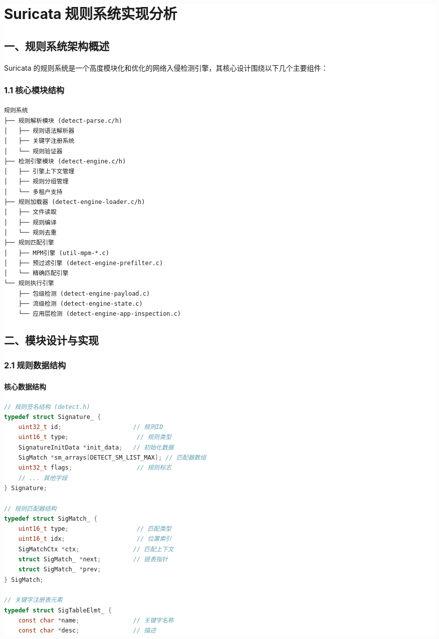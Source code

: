 # Suricata 规则系统实现分析

## 一、规则系统架构概述

Suricata 的规则系统是一个高度模块化和优化的网络入侵检测引擎，其核心设计围绕以下几个主要组件：

### 1.1 核心模块结构

```
规则系统
├── 规则解析模块 (detect-parse.c/h)
│   ├── 规则语法解析器
│   ├── 关键字注册系统
│   └── 规则验证器
├── 检测引擎模块 (detect-engine.c/h)
│   ├── 引擎上下文管理
│   ├── 规则分组管理
│   └── 多租户支持
├── 规则加载器 (detect-engine-loader.c/h)
│   ├── 文件读取
│   ├── 规则编译
│   └── 规则去重
├── 规则匹配引擎
│   ├── MPM引擎 (util-mpm-*.c)
│   ├── 预过滤引擎 (detect-engine-prefilter.c)
│   └── 精确匹配引擎
└── 规则执行引擎
    ├── 包级检测 (detect-engine-payload.c)
    ├── 流级检测 (detect-engine-state.c)
    └── 应用层检测 (detect-engine-app-inspection.c)
```

## 二、模块设计与实现

### 2.1 规则数据结构

#### 核心数据结构

```c
// 规则签名结构 (detect.h)
typedef struct Signature_ {
    uint32_t id;                    // 规则ID
    uint16_t type;                   // 规则类型
    SignatureInitData *init_data;   // 初始化数据
    SigMatch *sm_arrays[DETECT_SM_LIST_MAX]; // 匹配器数组
    uint32_t flags;                  // 规则标志
    // ... 其他字段
} Signature;

// 规则匹配器结构
typedef struct SigMatch_ {
    uint16_t type;                   // 匹配类型
    uint16_t idx;                    // 位置索引
    SigMatchCtx *ctx;               // 匹配上下文
    struct SigMatch_ *next;         // 链表指针
    struct SigMatch_ *prev;
} SigMatch;

// 关键字注册表元素
typedef struct SigTableElmt_ {
    const char *name;               // 关键字名称
    const char *desc;               // 描述
```